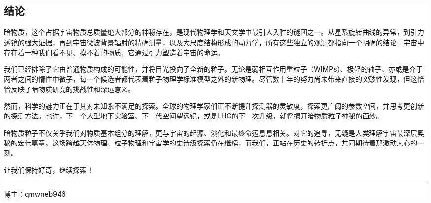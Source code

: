 ## 结论

暗物质，这个占据宇宙物质总质量绝大部分的神秘存在，是现代物理学和天文学中最引人入胜的谜团之一。从星系旋转曲线的异常，到引力透镜的强大证据，再到宇宙微波背景辐射的精确测量，以及大尺度结构形成的动力学，所有这些独立的观测都指向一个明确的结论：宇宙中存在着一种我们看不见、摸不着的物质，它通过引力塑造着宇宙的命运。

我们已经排除了它由普通物质构成的可能性，并将目光投向了全新的粒子。无论是弱相互作用重粒子（WIMPs）、极轻的轴子、亦或是介于两者之间的惰性中微子，每一个候选者都代表着粒子物理学标准模型之外的新物理。尽管数十年的努力尚未带来直接的突破性发现，但这恰恰反映了暗物质研究的挑战性和深远意义。

然而，科学的魅力正在于其对未知永不满足的探索。全球的物理学家们正不断提升探测器的灵敏度，探索更广阔的参数空间，并思考更创新的探测方法。也许，下一个大型地下实验室、下一代空间望远镜，或是LHC的下一次升级，就将揭开暗物质粒子神秘的面纱。

暗物质粒子不仅关乎我们对物质基本组分的理解，更与宇宙的起源、演化和最终命运息息相关。对它的追寻，无疑是人类理解宇宙最深层奥秘的宏伟篇章。这场跨越天体物理、粒子物理和宇宙学的史诗级探索仍在继续，而我们，正站在历史的转折点，共同期待着那激动人心的一刻。

让我们保持好奇，继续探索！

---
博主：qmwneb946